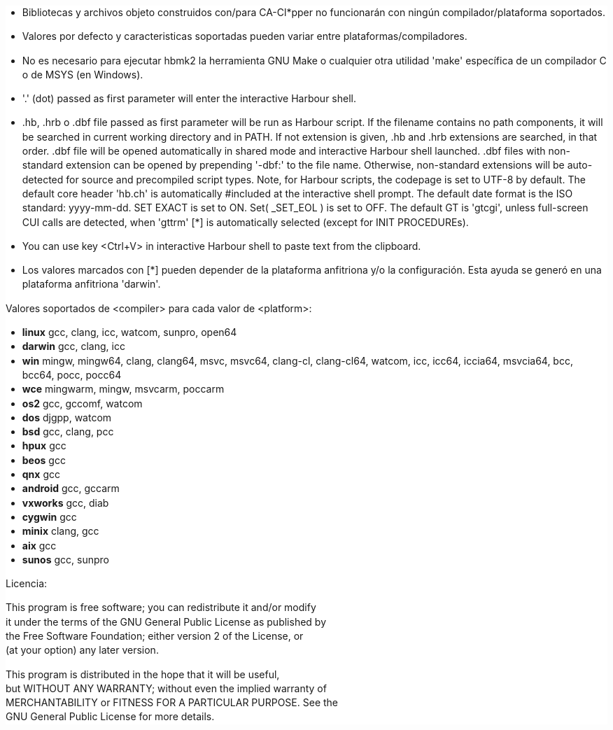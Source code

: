  - Bibliotecas y archivos objeto construidos con/para CA-Cl\*pper no funcionarán con ningún compilador/plataforma soportados.
  - Valores por defecto y caracteristicas soportadas pueden variar entre plataformas/compiladores.
  - No es necesario para ejecutar hbmk2 la herramienta GNU Make o cualquier otra utilidad 'make' específica de un compilador C o de MSYS \(en Windows\).
  - '.' \(dot\) passed as first parameter will enter the interactive Harbour shell.


  - .hb, .hrb o .dbf file passed as first parameter will be run as Harbour script. If the filename contains no path components, it will be searched in current working directory and in PATH. If not extension is given, .hb and .hrb extensions are searched, in that order. .dbf file will be opened automatically in shared mode and interactive Harbour shell launched. .dbf files with non-standard extension can be opened by prepending '-dbf:' to the file name. Otherwise, non-standard extensions will be auto-detected for source and precompiled script types. Note, for Harbour scripts, the codepage is set to UTF-8 by default. The default core header 'hb.ch' is automatically \#included at the interactive shell prompt. The default date format is the ISO standard: yyyy-mm-dd. SET EXACT is set to ON. Set\( \_SET\_EOL \) is set to OFF. The default GT is 'gtcgi', unless full-screen CUI calls are detected, when 'gttrm' \[\*\] is automatically selected \(except for INIT PROCEDUREs\).
  - You can use key &lt;Ctrl\+V&gt; in interactive Harbour shell to paste text from the clipboard.
  - Los valores marcados con \[\*\] pueden depender de la plataforma anfitriona y/o la configuración. Esta ayuda se generó en una plataforma anfitriona 'darwin'.


Valores soportados de &lt;compiler&gt; para cada valor de &lt;platform&gt;:


 - **linux** gcc, clang, icc, watcom, sunpro, open64
 - **darwin** gcc, clang, icc
 - **win** mingw, mingw64, clang, clang64, msvc, msvc64, clang-cl, clang-cl64, watcom, icc, icc64, iccia64, msvcia64, bcc, bcc64, pocc, pocc64
 - **wce** mingwarm, mingw, msvcarm, poccarm
 - **os2** gcc, gccomf, watcom
 - **dos** djgpp, watcom
 - **bsd** gcc, clang, pcc
 - **hpux** gcc
 - **beos** gcc
 - **qnx** gcc
 - **android** gcc, gccarm
 - **vxworks** gcc, diab
 - **cygwin** gcc
 - **minix** clang, gcc
 - **aix** gcc
 - **sunos** gcc, sunpro
  
Licencia:  


  This program is free software; you can redistribute it and/or modify  
it under the terms of the GNU General Public License as published by  
the Free Software Foundation; either version 2 of the License, or  
\(at your option\) any later version.  
  
This program is distributed in the hope that it will be useful,  
but WITHOUT ANY WARRANTY; without even the implied warranty of  
MERCHANTABILITY or FITNESS FOR A PARTICULAR PURPOSE.  See the  
GNU General Public License for more details.  
  